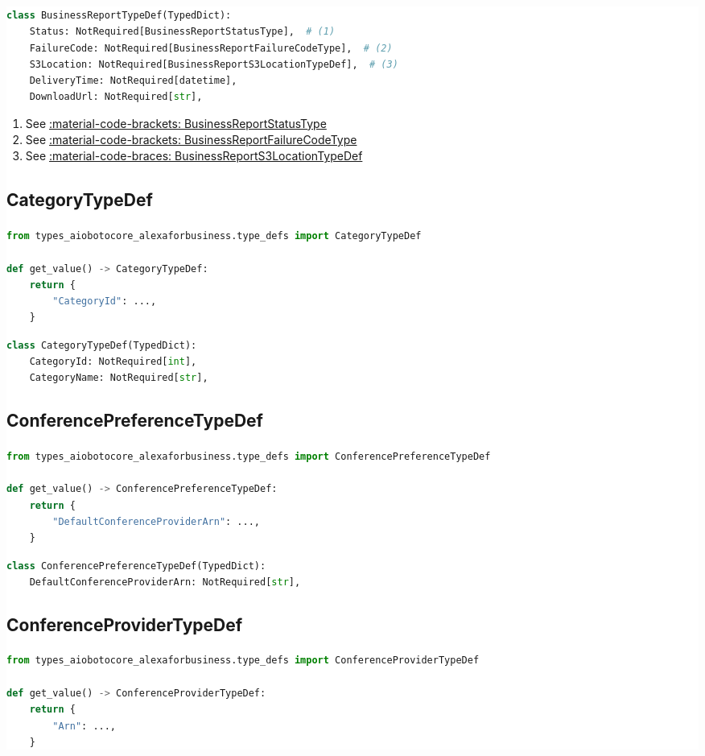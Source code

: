 ```python title="Definition"
class BusinessReportTypeDef(TypedDict):
    Status: NotRequired[BusinessReportStatusType],  # (1)
    FailureCode: NotRequired[BusinessReportFailureCodeType],  # (2)
    S3Location: NotRequired[BusinessReportS3LocationTypeDef],  # (3)
    DeliveryTime: NotRequired[datetime],
    DownloadUrl: NotRequired[str],
```

1. See [:material-code-brackets: BusinessReportStatusType](./literals.md#businessreportstatustype) 
2. See [:material-code-brackets: BusinessReportFailureCodeType](./literals.md#businessreportfailurecodetype) 
3. See [:material-code-braces: BusinessReportS3LocationTypeDef](./type_defs.md#businessreports3locationtypedef) 
## CategoryTypeDef

```python title="Usage Example"
from types_aiobotocore_alexaforbusiness.type_defs import CategoryTypeDef

def get_value() -> CategoryTypeDef:
    return {
        "CategoryId": ...,
    }
```

```python title="Definition"
class CategoryTypeDef(TypedDict):
    CategoryId: NotRequired[int],
    CategoryName: NotRequired[str],
```

## ConferencePreferenceTypeDef

```python title="Usage Example"
from types_aiobotocore_alexaforbusiness.type_defs import ConferencePreferenceTypeDef

def get_value() -> ConferencePreferenceTypeDef:
    return {
        "DefaultConferenceProviderArn": ...,
    }
```

```python title="Definition"
class ConferencePreferenceTypeDef(TypedDict):
    DefaultConferenceProviderArn: NotRequired[str],
```

## ConferenceProviderTypeDef

```python title="Usage Example"
from types_aiobotocore_alexaforbusiness.type_defs import ConferenceProviderTypeDef

def get_value() -> ConferenceProviderTypeDef:
    return {
        "Arn": ...,
    }
```
